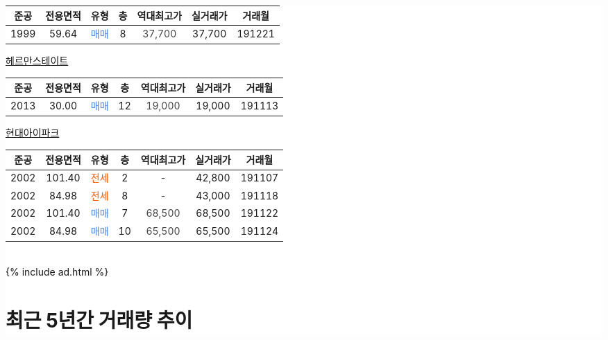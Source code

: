 |준공|전용면적|유형|층|역대최고가|실거래가|거래월|
|:---:|:---:|:---:|:---:|:---:|:---:|:---:|
|1999|59.64|<span style="color:#4285f3">매매</span>|8|<span style="color:#444444">37,700</span>|37,700|191221|

[헤르만스테이트](https://search.naver.com/search.naver?query=%EC%84%9C%EC%9A%B8%ED%8A%B9%EB%B3%84%EC%8B%9C+%EC%A4%91%EB%9E%91%EA%B5%AC+%EB%AC%B5%EB%8F%99+%ED%97%A4%EB%A5%B4%EB%A7%8C%EC%8A%A4%ED%85%8C%EC%9D%B4%ED%8A%B8)

|준공|전용면적|유형|층|역대최고가|실거래가|거래월|
|:---:|:---:|:---:|:---:|:---:|:---:|:---:|
|2013|30.00|<span style="color:#4285f3">매매</span>|12|<span style="color:#444444">19,000</span>|19,000|191113|

[현대아이파크](https://search.naver.com/search.naver?query=%EC%84%9C%EC%9A%B8%ED%8A%B9%EB%B3%84%EC%8B%9C+%EC%A4%91%EB%9E%91%EA%B5%AC+%EB%AC%B5%EB%8F%99+%ED%98%84%EB%8C%80%EC%95%84%EC%9D%B4%ED%8C%8C%ED%81%AC)

|준공|전용면적|유형|층|역대최고가|실거래가|거래월|
|:---:|:---:|:---:|:---:|:---:|:---:|:---:|
|2002|101.40|<span style="color:#ff5a00">전세</span>|2|<span style="color:#444444">-</span>|42,800|191107|
|2002|84.98|<span style="color:#ff5a00">전세</span>|8|<span style="color:#444444">-</span>|43,000|191118|
|2002|101.40|<span style="color:#4285f3">매매</span>|7|<span style="color:#444444">68,500</span>|68,500|191122|
|2002|84.98|<span style="color:#4285f3">매매</span>|10|<span style="color:#444444">65,500</span>|65,500|191124|


<br>
{% include ad.html %}
<br>

# 최근 5년간 거래량 추이


<div style="width:100%;">
    <canvas id="deal_progress" height="200"></canvas>
</div>

<script>
new Chart(document.getElementById("deal_progress"), {
    type: 'line',
    data: {
        labels: ['201501','201502','201503','201504','201505','201506','201507','201508','201509','201510','201511','201512','201601','201602','201603','201604','201605','201606','201607','201608','201609','201610','201611','201612','201701','201702','201703','201704','201705','201706','201707','201708','201709','201710','201711','201712','201801','201802','201803','201804','201805','201806','201807','201808','201809','201810','201811','201812','201901','201902','201903','201904','201905','201906','201907','201908','201909','201910','201911','201912','202001'],
        datasets: [{
            label: '매매',
            pointRadius: 1,
            data: [56, 42, 85, 82, 57, 53, 62, 52, 51, 45, 36, 23, 20, 30, 53, 50, 46, 60, 41, 43, 55, 60, 40, 29, 21, 28, 42, 53, 59, 76, 69, 41, 41, 39, 38, 36, 53, 48, 59, 28, 38, 34, 34, 83, 52, 28, 12, 10, 11, 8, 21, 22, 26, 37, 51, 40, 45, 45, 48, 32, 1],
            borderColor: "rgba(255, 201, 14, 1)",
            backgroundColor: "rgba(255, 201, 14, 0.5)",
            fill: false,
            lineTension: 0
        },{
            label: '전월세',
            pointRadius: 1,
            data: [63, 56, 66, 61, 44, 31, 46, 42, 34, 49, 38, 37, 49, 56, 53, 36, 45, 49, 40, 37, 42, 45, 42, 34, 36, 52, 88, 73, 90, 84, 59, 50, 34, 26, 50, 30, 50, 35, 51, 33, 45, 27, 38, 30, 40, 35, 30, 35, 43, 42, 45, 48, 59, 54, 40, 48, 38, 48, 38, 22, 2],
            borderColor: "rgba(0, 141, 185, 1)",
            backgroundColor: "rgba(0, 141, 185, 0.5)",